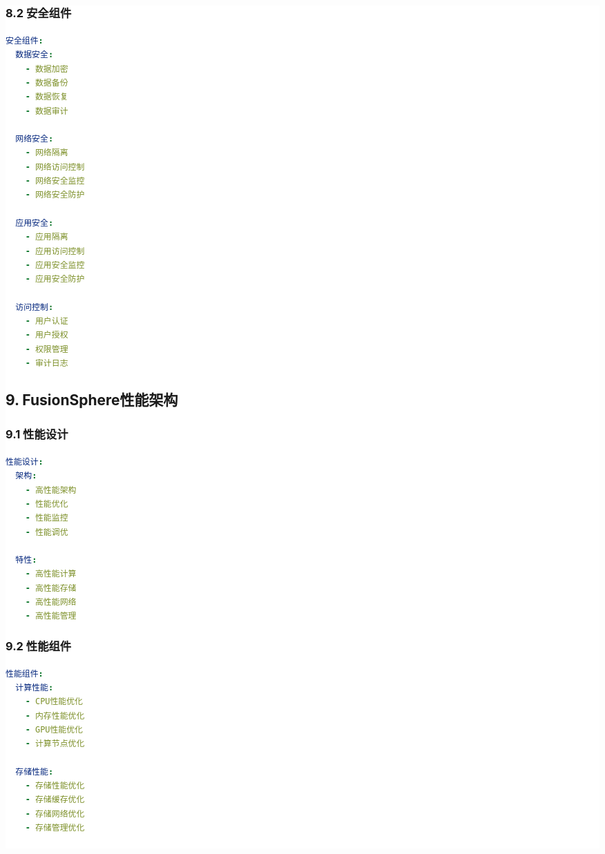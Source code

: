 ### 8.2 安全组件

```yaml
安全组件:
  数据安全:
    - 数据加密
    - 数据备份
    - 数据恢复
    - 数据审计
  
  网络安全:
    - 网络隔离
    - 网络访问控制
    - 网络安全监控
    - 网络安全防护
  
  应用安全:
    - 应用隔离
    - 应用访问控制
    - 应用安全监控
    - 应用安全防护
  
  访问控制:
    - 用户认证
    - 用户授权
    - 权限管理
    - 审计日志
```

## 9. FusionSphere性能架构

### 9.1 性能设计

```yaml
性能设计:
  架构:
    - 高性能架构
    - 性能优化
    - 性能监控
    - 性能调优
  
  特性:
    - 高性能计算
    - 高性能存储
    - 高性能网络
    - 高性能管理
```

### 9.2 性能组件

```yaml
性能组件:
  计算性能:
    - CPU性能优化
    - 内存性能优化
    - GPU性能优化
    - 计算节点优化
  
  存储性能:
    - 存储性能优化
    - 存储缓存优化
    - 存储网络优化
    - 存储管理优化
  
```